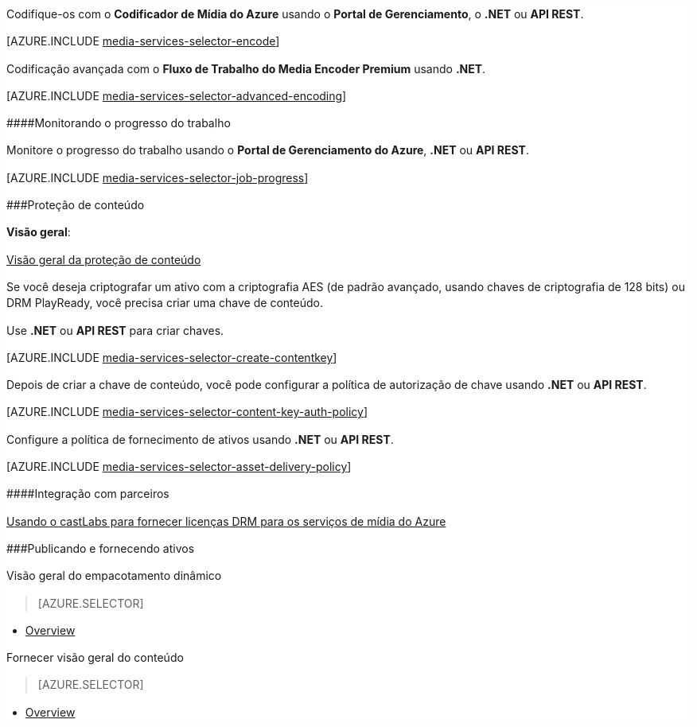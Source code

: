 Codifique-os com o **Codificador de Mídia do Azure** usando o **Portal de Gerenciamento**, o **.NET** ou **API REST**.
 
[AZURE.INCLUDE [media-services-selector-encode](../../includes/media-services-selector-encode.md)]

Codificação avançada com o **Fluxo de Trabalho do Media Encoder Premium** usando **.NET**.

[AZURE.INCLUDE [media-services-selector-advanced-encoding](../../includes/media-services-selector-advanced-encoding.md)]

####Monitorando o progresso do trabalho

Monitore o progresso do trabalho usando o **Portal de Gerenciamento do Azure**, **.NET** ou **API REST**.

[AZURE.INCLUDE [media-services-selector-job-progress](../../includes/media-services-selector-job-progress.md)]

###Proteção de conteúdo 

**Visão geral**:

[Visão geral da proteção de conteúdo](media-services-content-protection-overview.md)

Se você deseja criptografar um ativo com a criptografia AES (de padrão avançado, usando chaves de criptografia de 128 bits) ou DRM PlayReady, você precisa criar uma chave de conteúdo.

Use **.NET** ou **API REST** para criar chaves.

[AZURE.INCLUDE [media-services-selector-create-contentkey](../../includes/media-services-selector-create-contentkey.md)]

Depois de criar a chave de conteúdo, você pode configurar a política de autorização de chave usando **.NET** ou **API REST**.

[AZURE.INCLUDE [media-services-selector-content-key-auth-policy](../../includes/media-services-selector-content-key-auth-policy.md)]


Configure a política de fornecimento de ativos usando **.NET** ou **API REST**.

[AZURE.INCLUDE [media-services-selector-asset-delivery-policy](../../includes/media-services-selector-asset-delivery-policy.md)]


####Integração com parceiros

[Usando o castLabs para fornecer licenças DRM para os serviços de mídia do Azure](media-services-castlabs-integration.md)

###Publicando e fornecendo ativos

Visão geral do empacotamento dinâmico

> [AZURE.SELECTOR]
- [Overview](media-services-dynamic-packaging-overview.md)


Fornecer visão geral do conteúdo

> [AZURE.SELECTOR]
- [Overview](media-services-deliver-content-overview.md)


[vod-overview]: ./media/media-services-video-on-demand-workflow/media-services-video-on-demand.png